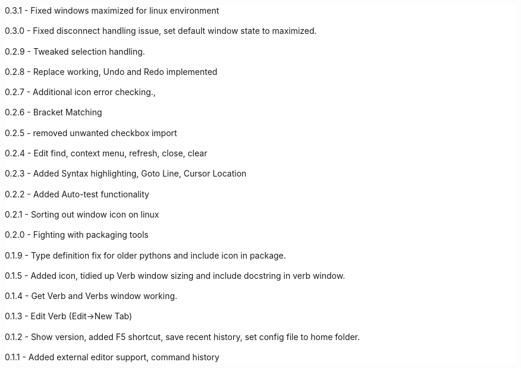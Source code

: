 0.3.1 - Fixed windows maximized for linux environment

0.3.0 - Fixed disconnect handling issue, set default window state to maximized.

0.2.9 - Tweaked selection handling.

0.2.8 - Replace working, Undo and Redo implemented

0.2.7 - Additional icon error checking.,

0.2.6 - Bracket Matching

0.2.5 - removed unwanted checkbox import

0.2.4 - Edit find, context menu, refresh, close, clear

0.2.3 - Added Syntax highlighting, Goto Line, Cursor Location

0.2.2 - Added Auto-test functionality

0.2.1 - Sorting out window icon on linux

0.2.0 - Fighting with packaging tools

0.1.9 - Type definition fix for older pythons and include icon in package.

0.1.5 - Added icon, tidied up Verb window sizing and include docstring in verb window.

0.1.4 - Get Verb and Verbs window working.

0.1.3 - Edit Verb (Edit->New Tab)

0.1.2 - Show version, added F5 shortcut, save recent history, set config file to home folder.

0.1.1 - Added external editor support, command history
